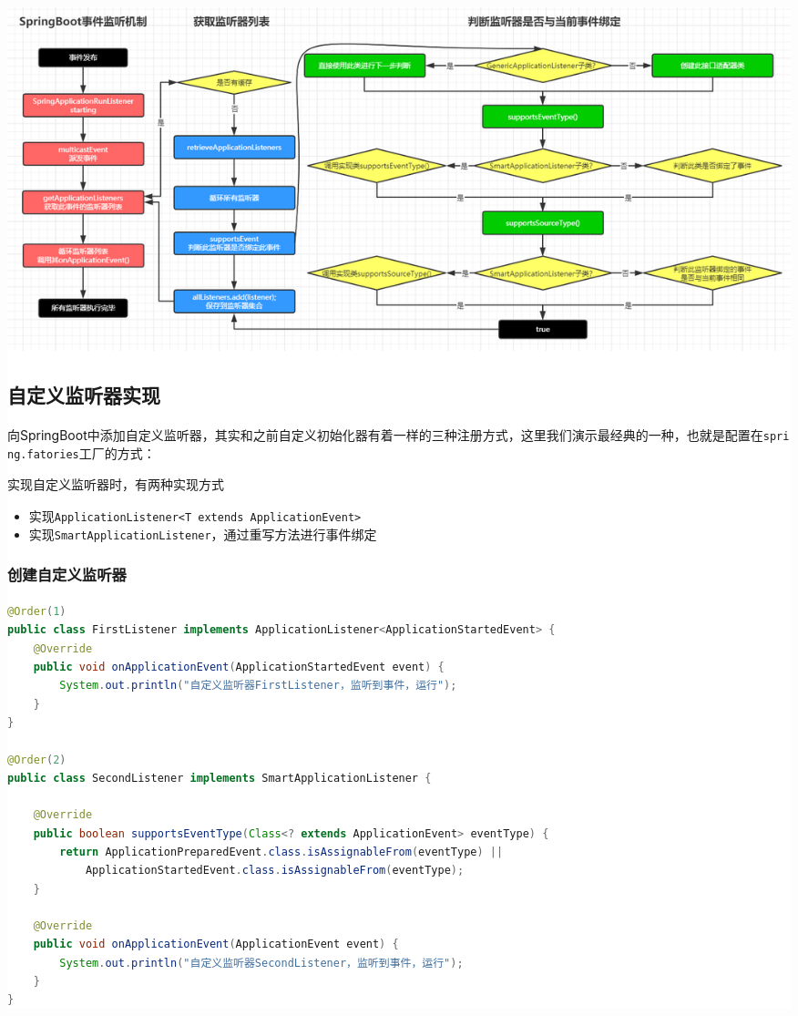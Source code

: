 ![1587993882684](image/1587993882684.png)

## 自定义监听器实现

向SpringBoot中添加自定义监听器，其实和之前自定义初始化器有着一样的三种注册方式，这里我们演示最经典的一种，也就是配置在`spring.fatories`工厂的方式：

实现自定义监听器时，有两种实现方式

- 实现`ApplicationListener<T extends ApplicationEvent>`
- 实现`SmartApplicationListener`，通过重写方法进行事件绑定

### 创建自定义监听器

```java
@Order(1)
public class FirstListener implements ApplicationListener<ApplicationStartedEvent> {
    @Override
    public void onApplicationEvent(ApplicationStartedEvent event) {
        System.out.println("自定义监听器FirstListener，监听到事件，运行");
    }
}

@Order(2)
public class SecondListener implements SmartApplicationListener {

    @Override
    public boolean supportsEventType(Class<? extends ApplicationEvent> eventType) {
        return ApplicationPreparedEvent.class.isAssignableFrom(eventType) ||
            ApplicationStartedEvent.class.isAssignableFrom(eventType);
    }

    @Override
    public void onApplicationEvent(ApplicationEvent event) {
        System.out.println("自定义监听器SecondListener，监听到事件，运行");
    }
}
```
